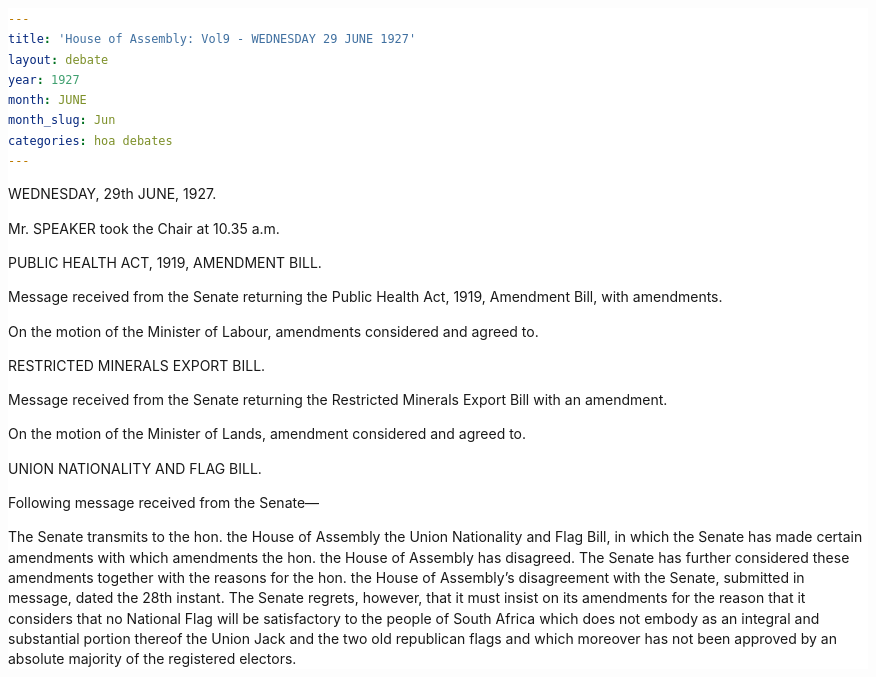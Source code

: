 ```yaml
---
title: 'House of Assembly: Vol9 - WEDNESDAY 29 JUNE 1927'
layout: debate
year: 1927
month: JUNE
month_slug: Jun
categories: hoa debates
---
```


<debateSection name="#opening">

<heading>WEDNESDAY, 29th JUNE, 1927.</heading>

<prayers>

<narrative>

Mr. SPEAKER took the Chair at <recordedTime time="1927-06-29T10:35:00">10.35 a.m.</recordedTime></narrative></prayers>

<debateSection name="#public_health_act_1919_amendment_bill">

<heading>PUBLIC HEALTH ACT, 1919, AMENDMENT BILL.</heading>

<p>Message received from the Senate returning the Public Health Act, 1919, Amendment Bill, with amendments.</p>

<p>On the motion of the Minister of Labour, amendments considered and agreed to.</p>

</debateSection>

<debateSection name="#restricted_minerals_export_bill">

<heading>RESTRICTED MINERALS EXPORT BILL.</heading>

<p>Message received from the Senate returning the Restricted Minerals Export Bill with an amendment.</p>

<p>On the motion of the Minister of Lands, amendment considered and agreed to.</p>

</debateSection>

<debateSection name="#union_nationality_and_flag_bill">

<heading>UNION NATIONALITY AND FLAG BILL.</heading>

<p>Following message received from the Senate&#x2014;</p>

<block name="quote">The Senate transmits to the hon. the House of Assembly the Union Nationality and Flag Bill, in which the Senate has made certain amendments with which amendments the hon. the House of Assembly has disagreed. The Senate has further considered these amendments together with the reasons for the hon. the House of Assembly&#x2019;s disagreement with the Senate, submitted in message, dated the 28th instant. The Senate regrets, however, that it must insist on its amendments for the reason that it considers that no National Flag will be satisfactory to the people of South Africa which does not embody as an integral and substantial portion thereof the Union Jack and the two old republican flags and which moreover has not been approved by an absolute majority of the registered electors.</block>
